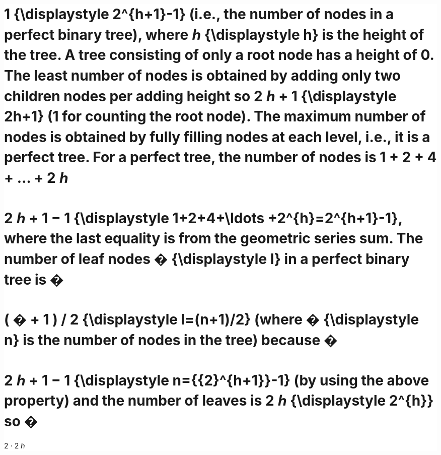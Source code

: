 1
{\displaystyle 2^{h+1}-1} (i.e., the number of nodes in a perfect binary tree), where 
ℎ
{\displaystyle h} is the height of the tree. A tree consisting of only a root node has a height of 0. The least number of nodes is obtained by adding only two children nodes per adding height so 
2
ℎ
+
1
{\displaystyle 2h+1} (1 for counting the root node). The maximum number of nodes is obtained by fully filling nodes at each level, i.e., it is a perfect tree. For a perfect tree, the number of nodes is 
1
+
2
+
4
+
…
+
2
ℎ
=
2
ℎ
+
1
−
1
{\displaystyle 1+2+4+\ldots +2^{h}=2^{h+1}-1}, where the last equality is from the geometric series sum.
The number of leaf nodes 
�
{\displaystyle l} in a perfect binary tree is 
�
=
(
�
+
1
)
/
2
{\displaystyle l=(n+1)/2} (where 
�
{\displaystyle n} is the number of nodes in the tree) because 
�
=
2
ℎ
+
1
−
1
{\displaystyle n={{2}^{h+1}}-1} (by using the above property) and the number of leaves is 
2
ℎ
{\displaystyle 2^{h}} so 
�
=
2
⋅
2
ℎ